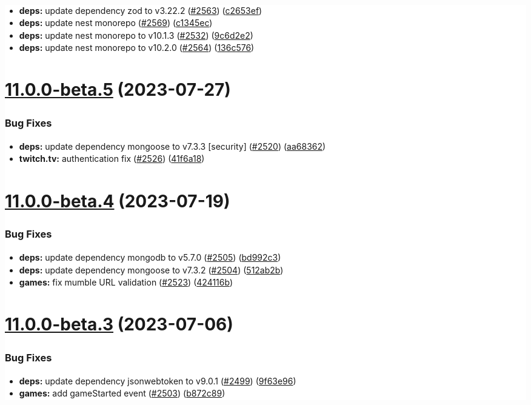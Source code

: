 * **deps:** update dependency zod to v3.22.2 ([#2563](https://github.com/tf2pickup-org/server/issues/2563)) ([c2653ef](https://github.com/tf2pickup-org/server/commit/c2653efae788e952dc8157aee47fd86e7136cfc7))
* **deps:** update nest monorepo ([#2569](https://github.com/tf2pickup-org/server/issues/2569)) ([c1345ec](https://github.com/tf2pickup-org/server/commit/c1345ec26f86441525697c2ae800cd0577be5776))
* **deps:** update nest monorepo to v10.1.3 ([#2532](https://github.com/tf2pickup-org/server/issues/2532)) ([9c6d2e2](https://github.com/tf2pickup-org/server/commit/9c6d2e2416560df1743f4cd38f0b9c188bc9364d))
* **deps:** update nest monorepo to v10.2.0 ([#2564](https://github.com/tf2pickup-org/server/issues/2564)) ([136c576](https://github.com/tf2pickup-org/server/commit/136c576c093f378fedc94f32bd50c57ac02a4438))



# [11.0.0-beta.5](https://github.com/tf2pickup-org/server/compare/11.0.0-beta.4...11.0.0-beta.5) (2023-07-27)


### Bug Fixes

* **deps:** update dependency mongoose to v7.3.3 [security] ([#2520](https://github.com/tf2pickup-org/server/issues/2520)) ([aa68362](https://github.com/tf2pickup-org/server/commit/aa68362b69e1dca49d241bf3653d85a9c03f7d6e))
* **twitch.tv:** authentication fix ([#2526](https://github.com/tf2pickup-org/server/issues/2526)) ([41f6a18](https://github.com/tf2pickup-org/server/commit/41f6a182866a0e7ca0d7574e1e170b5a79582e2d))

# [11.0.0-beta.4](https://github.com/tf2pickup-org/server/compare/11.0.0-beta.3...11.0.0-beta.4) (2023-07-19)


### Bug Fixes

* **deps:** update dependency mongodb to v5.7.0 ([#2505](https://github.com/tf2pickup-org/server/issues/2505)) ([bd992c3](https://github.com/tf2pickup-org/server/commit/bd992c3c4f910ee4d22828cd6f333a9c96ad2c30))
* **deps:** update dependency mongoose to v7.3.2 ([#2504](https://github.com/tf2pickup-org/server/issues/2504)) ([512ab2b](https://github.com/tf2pickup-org/server/commit/512ab2ba9a04b8d451965b046a8fdc06e0df6d47))
* **games:** fix mumble URL validation ([#2523](https://github.com/tf2pickup-org/server/issues/2523)) ([424116b](https://github.com/tf2pickup-org/server/commit/424116b754095d8b940f68f1e0557df0095424d7))

# [11.0.0-beta.3](https://github.com/tf2pickup-org/server/compare/11.0.0-beta.2...11.0.0-beta.3) (2023-07-06)


### Bug Fixes

* **deps:** update dependency jsonwebtoken to v9.0.1 ([#2499](https://github.com/tf2pickup-org/server/issues/2499)) ([9f63e96](https://github.com/tf2pickup-org/server/commit/9f63e96c33c781f46099a639bf2301d7dd93a87a))
* **games:** add gameStarted event ([#2503](https://github.com/tf2pickup-org/server/issues/2503)) ([b872c89](https://github.com/tf2pickup-org/server/commit/b872c89b727d9e27d423a9e56f8b4697b161b271))
